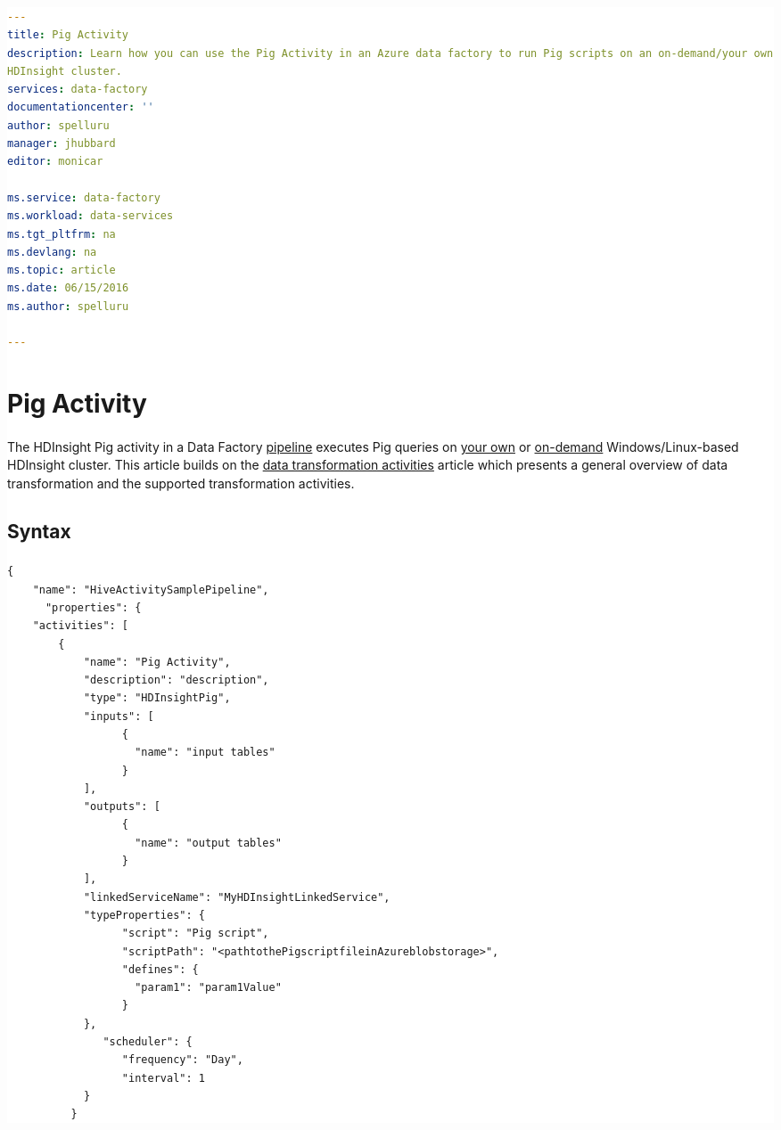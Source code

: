 ```yaml
---
title: Pig Activity
description: Learn how you can use the Pig Activity in an Azure data factory to run Pig scripts on an on-demand/your own HDInsight cluster.
services: data-factory
documentationcenter: ''
author: spelluru
manager: jhubbard
editor: monicar

ms.service: data-factory
ms.workload: data-services
ms.tgt_pltfrm: na
ms.devlang: na
ms.topic: article
ms.date: 06/15/2016
ms.author: spelluru

---
```

# Pig Activity
The HDInsight Pig activity in a Data Factory [pipeline](data-factory-create-pipelines.md) executes Pig queries on [your own](data-factory-compute-linked-services.md#azure-hdinsight-linked-service) or [on-demand](data-factory-compute-linked-services.md#azure-hdinsight-on-demand-linked-service) Windows/Linux-based HDInsight cluster. This article builds on the [data transformation activities](data-factory-data-transformation-activities.md) article which presents a general overview of data transformation and the supported transformation activities.

## Syntax
    {
        "name": "HiveActivitySamplePipeline",
          "properties": {
        "activities": [
            {
                "name": "Pig Activity",
                "description": "description",
                "type": "HDInsightPig",
                "inputs": [
                      {
                        "name": "input tables"
                      }
                ],
                "outputs": [
                      {
                        "name": "output tables"
                      }
                ],
                "linkedServiceName": "MyHDInsightLinkedService",
                "typeProperties": {
                      "script": "Pig script",
                      "scriptPath": "<pathtothePigscriptfileinAzureblobstorage>",
                      "defines": {
                        "param1": "param1Value"
                      }
                },
                   "scheduler": {
                      "frequency": "Day",
                      "interval": 1
                }
              }